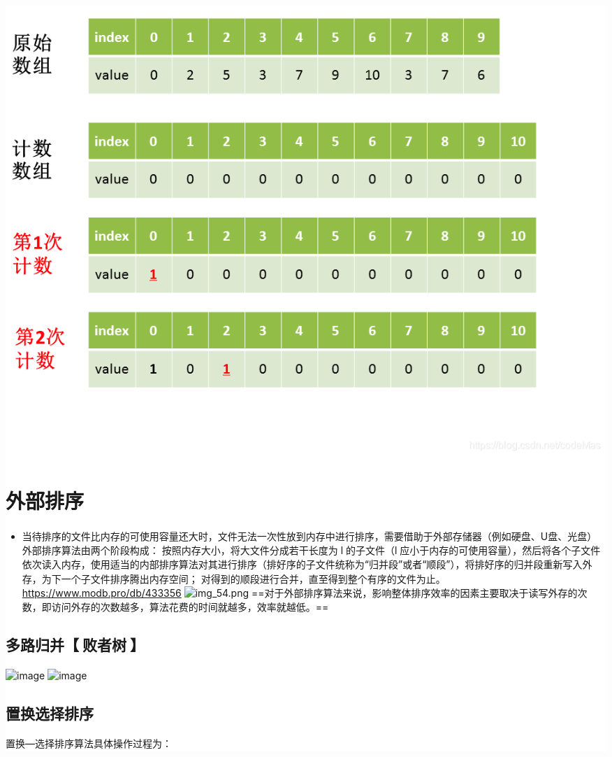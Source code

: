 ![img_51.png](img_51.png)
# 外部排序
- 当待排序的文件比内存的可使用容量还大时，文件无法一次性放到内存中进行排序，需要借助于外部存储器（例如硬盘、U盘、光盘）
外部排序算法由两个阶段构成：
按照内存大小，将大文件分成若干长度为 l 的子文件（l 应小于内存的可使用容量），然后将各个子文件依次读入内存，使用适当的内部排序算法对其进行排序（排好序的子文件统称为“归并段”或者“顺段”），将排好序的归并段重新写入外存，为下一个子文件排序腾出内存空间；
对得到的顺段进行合并，直至得到整个有序的文件为止。
  https://www.modb.pro/db/433356
![img_54.png](img_54.png)
==对于外部排序算法来说，影响整体排序效率的因素主要取决于读写外存的次数，即访问外存的次数越多，算法花费的时间就越多，效率就越低。==
## 多路归并【 败者树 】
![image](http://data.biancheng.net/uploads/allimg/171117/2-1G11F9433NX.png)
![image](http://data.biancheng.net/uploads/allimg/171117/2-1G11F94K0454.png)
## 置换选择排序
置换—选择排序算法具体操作过程为：
